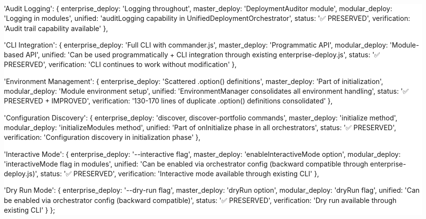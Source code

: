   'Audit Logging': {
    enterprise_deploy: 'Logging throughout',
    master_deploy: 'DeploymentAuditor module',
    modular_deploy: 'Logging in modules',
    unified: 'auditLogging capability in UnifiedDeploymentOrchestrator',
    status: '✅ PRESERVED',
    verification: 'Audit trail capability available'
  },
  
  'CLI Integration': {
    enterprise_deploy: 'Full CLI with commander.js',
    master_deploy: 'Programmatic API',
    modular_deploy: 'Module-based API',
    unified: 'Can be used programmatically + CLI integration through existing enterprise-deploy.js',
    status: '✅ PRESERVED',
    verification: 'CLI continues to work without modification'
  },
  
  'Environment Management': {
    enterprise_deploy: 'Scattered .option() definitions',
    master_deploy: 'Part of initialization',
    modular_deploy: 'Module environment setup',
    unified: 'EnvironmentManager consolidates all environment handling',
    status: '✅ PRESERVED + IMPROVED',
    verification: '130-170 lines of duplicate .option() definitions consolidated'
  },
  
  'Configuration Discovery': {
    enterprise_deploy: 'discover, discover-portfolio commands',
    master_deploy: 'initialize method',
    modular_deploy: 'initializeModules method',
    unified: 'Part of onInitialize phase in all orchestrators',
    status: '✅ PRESERVED',
    verification: 'Configuration discovery in initialization phase'
  },
  
  'Interactive Mode': {
    enterprise_deploy: '--interactive flag',
    master_deploy: 'enableInteractiveMode option',
    modular_deploy: 'interactiveMode flag in modules',
    unified: 'Can be enabled via orchestrator config (backward compatible through enterprise-deploy.js)',
    status: '✅ PRESERVED',
    verification: 'Interactive mode available through existing CLI'
  },
  
  'Dry Run Mode': {
    enterprise_deploy: '--dry-run flag',
    master_deploy: 'dryRun option',
    modular_deploy: 'dryRun flag',
    unified: 'Can be enabled via orchestrator config (backward compatible)',
    status: '✅ PRESERVED',
    verification: 'Dry run available through existing CLI'
  }
};
